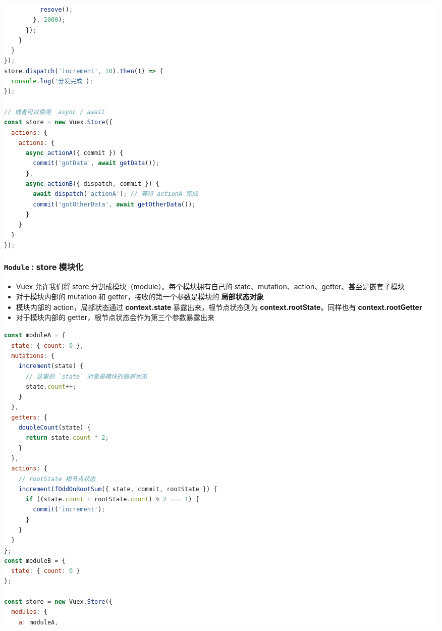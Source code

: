 ```js
          resove();
        }, 2000);
      });
    }
  }
});
store.dispatch('increment', 10).then(() => {
  console.log('分发完成');
});

// 或者可以使用  async / await
const store = new Vuex.Store({
  actions: {
    actions: {
      async actionA({ commit }) {
        commit('gotData', await getData());
      },
      async actionB({ dispatch, commit }) {
        await dispatch('actionA'); // 等待 actionA 完成
        commit('gotOtherData', await getOtherData());
      }
    }
  }
});
```

### `Module` : store 模块化

- Vuex 允许我们将 store 分割成模块（module）。每个模块拥有自己的 state、mutation、action、getter、甚至是嵌套子模块
- 对于模块内部的 mutation 和 getter，接收的第一个参数是模块的 **局部状态对象**
- 模块内部的 action，局部状态通过 **context.state** 暴露出来，根节点状态则为 **context.rootState**。同样也有 **context.rootGetter**
- 对于模块内部的 getter，根节点状态会作为第三个参数暴露出来

```js
const moduleA = {
  state: { count: 0 },
  mutations: {
    increment(state) {
      // 这里的 `state` 对象是模块的局部状态
      state.count++;
    }
  },
  getters: {
    doubleCount(state) {
      return state.count * 2;
    }
  },
  actions: {
    // rootState 根节点状态
    incrementIfOddOnRootSum({ state, commit, rootState }) {
      if ((state.count + rootState.count) % 2 === 1) {
        commit('increment');
      }
    }
  }
};
const moduleB = {
  state: { count: 0 }
};

const store = new Vuex.Store({
  modules: {
    a: moduleA,
```